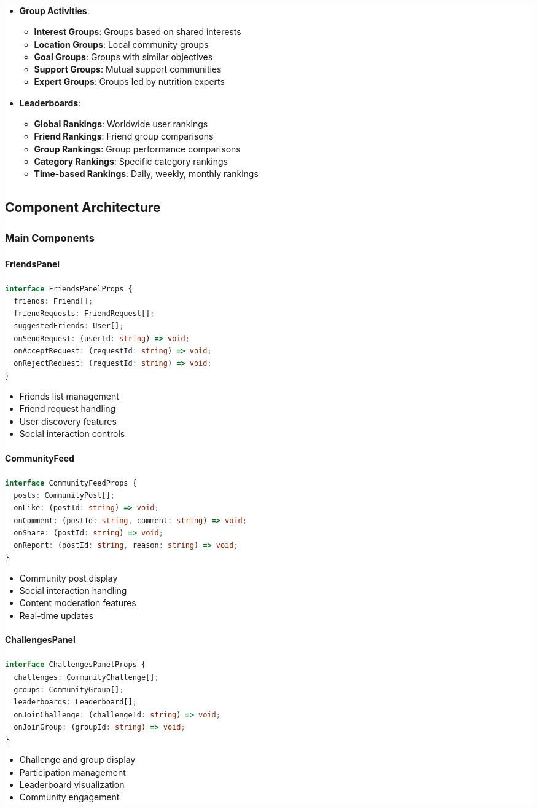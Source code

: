 - **Group Activities**:
  - **Interest Groups**: Groups based on shared interests
  - **Location Groups**: Local community groups
  - **Goal Groups**: Groups with similar objectives
  - **Support Groups**: Mutual support communities
  - **Expert Groups**: Groups led by nutrition experts

- **Leaderboards**:
  - **Global Rankings**: Worldwide user rankings
  - **Friend Rankings**: Friend group comparisons
  - **Group Rankings**: Group performance comparisons
  - **Category Rankings**: Specific category rankings
  - **Time-based Rankings**: Daily, weekly, monthly rankings

## Component Architecture

### Main Components

#### FriendsPanel
```typescript
interface FriendsPanelProps {
  friends: Friend[];
  friendRequests: FriendRequest[];
  suggestedFriends: User[];
  onSendRequest: (userId: string) => void;
  onAcceptRequest: (requestId: string) => void;
  onRejectRequest: (requestId: string) => void;
}
```
- Friends list management
- Friend request handling
- User discovery features
- Social interaction controls

#### CommunityFeed
```typescript
interface CommunityFeedProps {
  posts: CommunityPost[];
  onLike: (postId: string) => void;
  onComment: (postId: string, comment: string) => void;
  onShare: (postId: string) => void;
  onReport: (postId: string, reason: string) => void;
}
```
- Community post display
- Social interaction handling
- Content moderation features
- Real-time updates

#### ChallengesPanel
```typescript
interface ChallengesPanelProps {
  challenges: CommunityChallenge[];
  groups: CommunityGroup[];
  leaderboards: Leaderboard[];
  onJoinChallenge: (challengeId: string) => void;
  onJoinGroup: (groupId: string) => void;
}
```
- Challenge and group display
- Participation management
- Leaderboard visualization
- Community engagement
